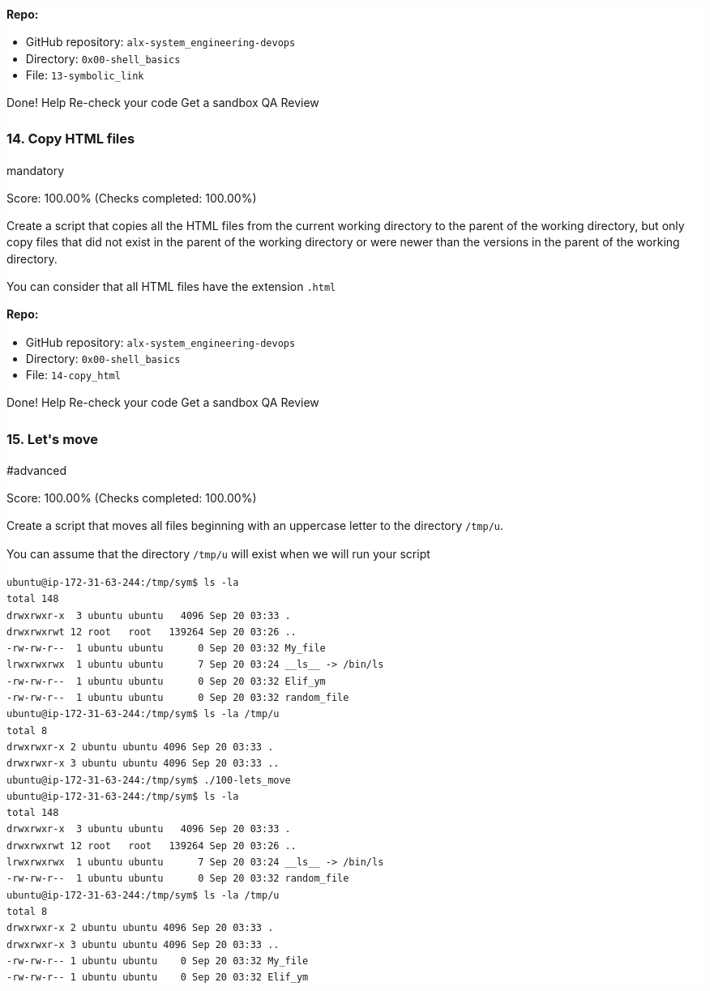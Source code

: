 **Repo:**

-   GitHub repository: `alx-system_engineering-devops`
-   Directory: `0x00-shell_basics`
-   File: `13-symbolic_link`

 Done! Help Re-check your code Get a sandbox QA Review

### 14\. Copy HTML files

mandatory

Score: 100.00% (Checks completed: 100.00%)

Create a script that copies all the HTML files from the current working directory to the parent of the working directory, but only copy files that did not exist in the parent of the working directory or were newer than the versions in the parent of the working directory.

You can consider that all HTML files have the extension `.html`

**Repo:**

-   GitHub repository: `alx-system_engineering-devops`
-   Directory: `0x00-shell_basics`
-   File: `14-copy_html`

 Done! Help Re-check your code Get a sandbox QA Review

### 15\. Let's move

#advanced

Score: 100.00% (Checks completed: 100.00%)

Create a script that moves all files beginning with an uppercase letter to the directory `/tmp/u`.

You can assume that the directory `/tmp/u` will exist when we will run your script

```
ubuntu@ip-172-31-63-244:/tmp/sym$ ls -la
total 148
drwxrwxr-x  3 ubuntu ubuntu   4096 Sep 20 03:33 .
drwxrwxrwt 12 root   root   139264 Sep 20 03:26 ..
-rw-rw-r--  1 ubuntu ubuntu      0 Sep 20 03:32 My_file
lrwxrwxrwx  1 ubuntu ubuntu      7 Sep 20 03:24 __ls__ -> /bin/ls
-rw-rw-r--  1 ubuntu ubuntu      0 Sep 20 03:32 Elif_ym
-rw-rw-r--  1 ubuntu ubuntu      0 Sep 20 03:32 random_file
ubuntu@ip-172-31-63-244:/tmp/sym$ ls -la /tmp/u
total 8
drwxrwxr-x 2 ubuntu ubuntu 4096 Sep 20 03:33 .
drwxrwxr-x 3 ubuntu ubuntu 4096 Sep 20 03:33 ..
ubuntu@ip-172-31-63-244:/tmp/sym$ ./100-lets_move
ubuntu@ip-172-31-63-244:/tmp/sym$ ls -la
total 148
drwxrwxr-x  3 ubuntu ubuntu   4096 Sep 20 03:33 .
drwxrwxrwt 12 root   root   139264 Sep 20 03:26 ..
lrwxrwxrwx  1 ubuntu ubuntu      7 Sep 20 03:24 __ls__ -> /bin/ls
-rw-rw-r--  1 ubuntu ubuntu      0 Sep 20 03:32 random_file
ubuntu@ip-172-31-63-244:/tmp/sym$ ls -la /tmp/u
total 8
drwxrwxr-x 2 ubuntu ubuntu 4096 Sep 20 03:33 .
drwxrwxr-x 3 ubuntu ubuntu 4096 Sep 20 03:33 ..
-rw-rw-r-- 1 ubuntu ubuntu    0 Sep 20 03:32 My_file
-rw-rw-r-- 1 ubuntu ubuntu    0 Sep 20 03:32 Elif_ym

```
